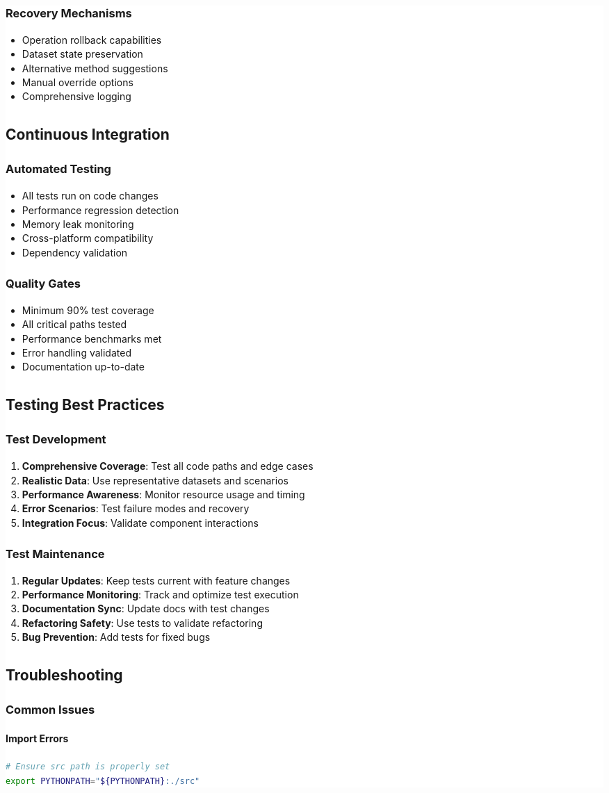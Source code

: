 ### Recovery Mechanisms
- Operation rollback capabilities
- Dataset state preservation
- Alternative method suggestions
- Manual override options
- Comprehensive logging

## Continuous Integration

### Automated Testing
- All tests run on code changes
- Performance regression detection
- Memory leak monitoring
- Cross-platform compatibility
- Dependency validation

### Quality Gates
- Minimum 90% test coverage
- All critical paths tested
- Performance benchmarks met
- Error handling validated
- Documentation up-to-date

## Testing Best Practices

### Test Development
1. **Comprehensive Coverage**: Test all code paths and edge cases
2. **Realistic Data**: Use representative datasets and scenarios
3. **Performance Awareness**: Monitor resource usage and timing
4. **Error Scenarios**: Test failure modes and recovery
5. **Integration Focus**: Validate component interactions

### Test Maintenance
1. **Regular Updates**: Keep tests current with feature changes
2. **Performance Monitoring**: Track and optimize test execution
3. **Documentation Sync**: Update docs with test changes
4. **Refactoring Safety**: Use tests to validate refactoring
5. **Bug Prevention**: Add tests for fixed bugs

## Troubleshooting

### Common Issues

#### Import Errors
```bash
# Ensure src path is properly set
export PYTHONPATH="${PYTHONPATH}:./src"
```
